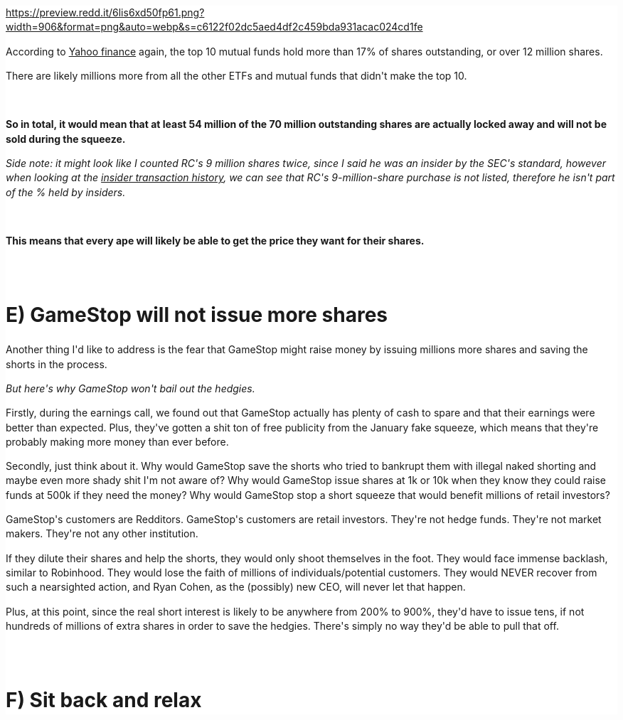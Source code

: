 https://preview.redd.it/6lis6xd50fp61.png?width=906&format=png&auto=webp&s=c6122f02dc5aed4df2c459bda931acac024cd1fe

According to [Yahoo finance](https://finance.yahoo.com/quote/GME/holders?p=GME) again, the top 10 mutual funds hold more than 17% of shares outstanding, or over 12 million shares.

There are likely millions more from all the other ETFs and mutual funds that didn't make the top 10.

&#x200B;

**So in total, it would mean that at least 54 million of the 70 million outstanding shares are actually locked away and will not be sold during the squeeze.**

*Side note: it might look like I counted RC's 9 million shares twice, since I said he was an insider by the SEC's standard, however when looking at the* [*insider transaction history*](https://finance.yahoo.com/quote/GME/insider-transactions?p=GME)*, we can see that RC's 9-million-share purchase is not listed, therefore he isn't part of the % held by insiders.*

&#x200B;

**This means that every ape will likely be able to get the price they want for their shares.**

&#x200B;

# E) GameStop will not issue more shares

Another thing I'd like to address is the fear that GameStop might raise money by issuing millions more shares and saving the shorts in the process.

*But here's why GameStop won't bail out the hedgies.*

Firstly, during the earnings call, we found out that GameStop actually has plenty of cash to spare and that their earnings were better than expected. Plus, they've gotten a shit ton of free publicity from the January fake squeeze, which means that they're probably making more money than ever before.

Secondly, just think about it. Why would GameStop save the shorts who tried to bankrupt them with illegal naked shorting and maybe even more shady shit I'm not aware of? Why would GameStop issue shares at 1k or 10k when they know they could raise funds at 500k if they need the money? Why would GameStop stop a short squeeze that would benefit millions of retail investors?

GameStop's customers are Redditors. GameStop's customers are retail investors. They're not hedge funds. They're not market makers. They're not any other institution.

If they dilute their shares and help the shorts, they would only shoot themselves in the foot. They would face immense backlash, similar to Robinhood. They would lose the faith of millions of individuals/potential customers. They would NEVER recover from such a nearsighted action, and Ryan Cohen, as the (possibly) new CEO, will never let that happen.

Plus, at this point, since the real short interest is likely to be anywhere from 200% to 900%, they'd have to issue tens, if not hundreds of millions of extra shares in order to save the hedgies. There's simply no way they'd be able to pull that off.

&#x200B;

# F) Sit back and relax
